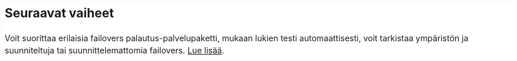 

## <a name="next-steps"></a>Seuraavat vaiheet

Voit suorittaa erilaisia failovers palautus-palvelupaketti, mukaan lukien testi automaattisesti, voit tarkistaa ympäristön ja suunniteltuja tai suunnittelemattomia failovers. [Lue lisää](site-recovery-failover.md).


 
